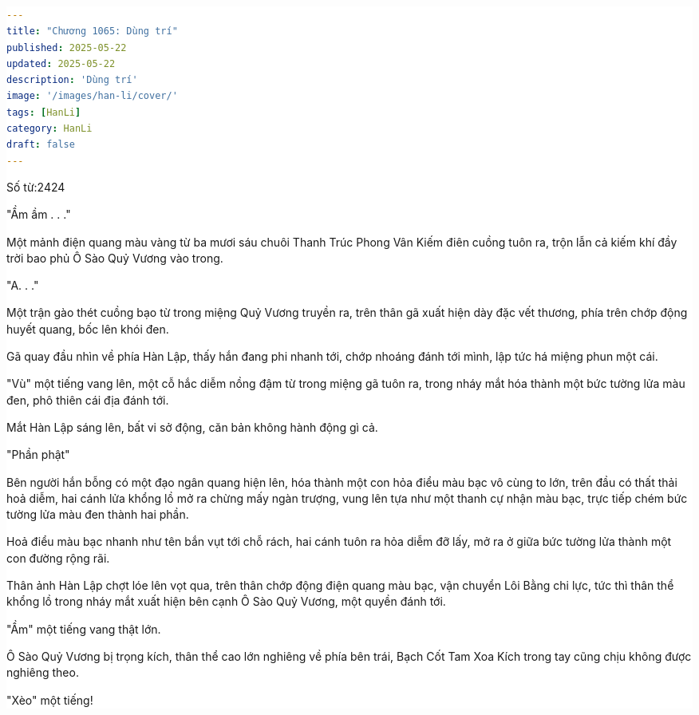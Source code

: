 ```yaml
---
title: "Chương 1065: Dùng trí"
published: 2025-05-22
updated: 2025-05-22
description: 'Dùng trí'
image: '/images/han-li/cover/'
tags: [HanLi]
category: HanLi
draft: false
---
```


Số từ:2424  










"Ầm ầm . . ."

Một mảnh điện quang màu vàng từ ba mươi sáu chuôi Thanh Trúc Phong Vân Kiếm điên cuồng tuôn ra, trộn lẫn cả kiếm khí đầy trời bao phủ Ô Sào Quỷ Vương vào trong.

"A. . ."

Một trận gào thét cuồng bạo từ trong miệng Quỷ Vương truyền ra, trên thân gã xuất hiện dày đặc vết thương, phía trên chớp động huyết quang, bốc lên khói đen.

Gã quay đầu nhìn về phía Hàn Lập, thấy hắn đang phi nhanh tới, chớp nhoáng đánh tới mình, lập tức há miệng phun một cái.

"Vù" một tiếng vang lên, một cỗ hắc diễm nồng đậm từ trong miệng gã tuôn ra, trong nháy mắt hóa thành một bức tường lửa màu đen, phô thiên cái địa đánh tới.

Mắt Hàn Lập sáng lên, bất vi sở động, căn bản không hành động gì cả.

"Phần phật"

Bên người hắn bỗng có một đạo ngân quang hiện lên, hóa thành một con hỏa điểu màu bạc vô cùng to lớn, trên đầu có thất thải hoả diễm, hai cánh lửa khổng lồ mở ra chừng mấy ngàn trượng, vung lên tựa như một thanh cự nhận màu bạc, trực tiếp chém bức tường lửa màu đen thành hai phần.

Hoả điểu màu bạc nhanh như tên bắn vụt tới chỗ rách, hai cánh tuôn ra hỏa diễm đỡ lấy, mở ra ở giữa bức tường lửa thành một con đường rộng rãi.

Thân ảnh Hàn Lập chợt lóe lên vọt qua, trên thân chớp động điện quang màu bạc, vận chuyển Lôi Bằng chi lực, tức thì thân thể khổng lồ trong nháy mắt xuất hiện bên cạnh Ô Sào Quỷ Vương, một quyền đánh tới.

"Ầm" một tiếng vang thật lớn.

Ô Sào Quỷ Vương bị trọng kích, thân thể cao lớn nghiêng về phía bên trái, Bạch Cốt Tam Xoa Kích trong tay cũng chịu không được nghiêng theo.

"Xèo" một tiếng!
